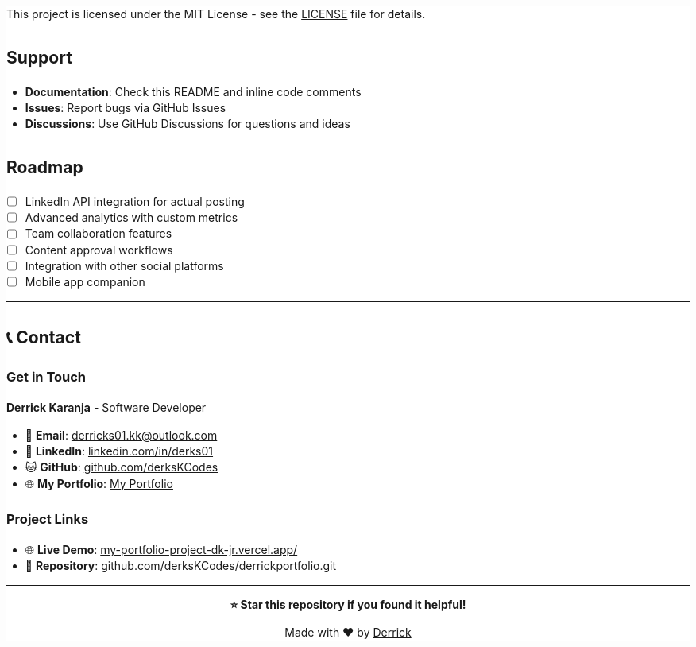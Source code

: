 This project is licensed under the MIT License - see the [LICENSE](LICENSE) file for details.

## Support

- **Documentation**: Check this README and inline code comments
- **Issues**: Report bugs via GitHub Issues
- **Discussions**: Use GitHub Discussions for questions and ideas

## Roadmap

- [ ] LinkedIn API integration for actual posting
- [ ] Advanced analytics with custom metrics
- [ ] Team collaboration features
- [ ] Content approval workflows
- [ ] Integration with other social platforms
- [ ] Mobile app companion

---

## 📞 Contact

### Get in Touch

**Derrick Karanja** - Software Developer

- 📧 **Email**: [derricks01.kk@outlook.com](mailto:derricks01.kk@outlook.com)
- 💼 **LinkedIn**: [linkedin.com/in/derks01](https://linkedin.com/in/derks01)
- 🐱 **GitHub**: [github.com/derksKCodes](https://github.com/derksKCodes)
- 🌐 **My Portfolio**: [My Portfolio](https://my-portfolio-project-dk-jr.vercel.app/)

### Project Links

- 🌐 **Live Demo**: [my-portfolio-project-dk-jr.vercel.app/](https://my-portfolio-project-dk-jr.vercel.app/)
- 📁 **Repository**: [github.com/derksKCodes/derrickportfolio.git](https://github.com/derksKCodes/derrickportfolio.git)

---

<div align="center">

**⭐ Star this repository if you found it helpful!**

Made with ❤️ by [Derrick](https://github.com/derksKCodes)

</div>